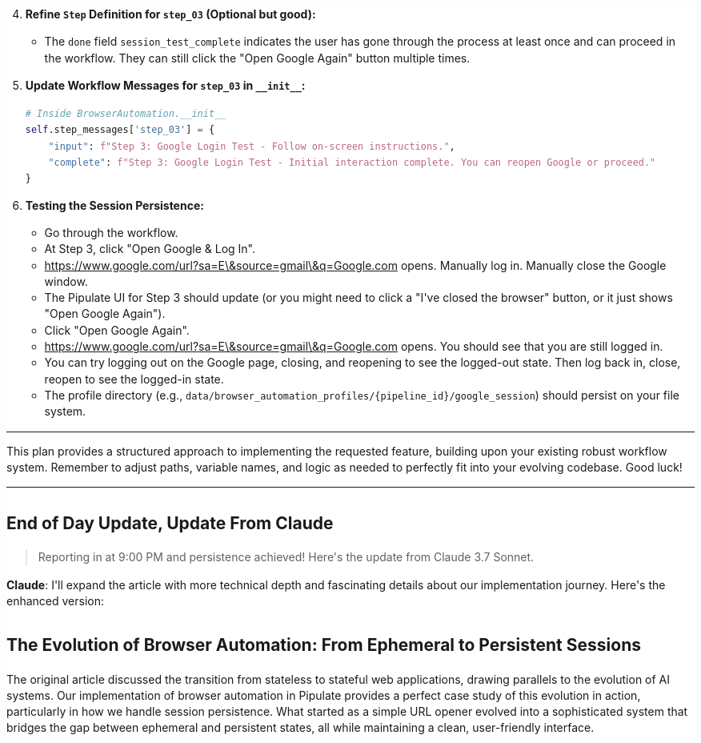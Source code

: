 4.  **Refine `Step` Definition for `step_03` (Optional but good):**

      * The `done` field `session_test_complete` indicates the user has gone through the process at least once and can proceed in the workflow. They can still click the "Open Google Again" button multiple times.

5.  **Update Workflow Messages for `step_03` in `__init__`:**

    ```python
    # Inside BrowserAutomation.__init__
    self.step_messages['step_03'] = {
        "input": f"Step 3: Google Login Test - Follow on-screen instructions.",
        "complete": f"Step 3: Google Login Test - Initial interaction complete. You can reopen Google or proceed."
    }
    ```

6.  **Testing the Session Persistence:**

      * Go through the workflow.
      * At Step 3, click "Open Google & Log In".
      * https://www.google.com/url?sa=E\&source=gmail\&q=Google.com opens. Manually log in. Manually close the Google window.
      * The Pipulate UI for Step 3 should update (or you might need to click a "I've closed the browser" button, or it just shows "Open Google Again").
      * Click "Open Google Again".
      * https://www.google.com/url?sa=E\&source=gmail\&q=Google.com opens. You should see that you are still logged in.
      * You can try logging out on the Google page, closing, and reopening to see the logged-out state. Then log back in, close, reopen to see the logged-in state.
      * The profile directory (e.g., `data/browser_automation_profiles/{pipeline_id}/google_session`) should persist on your file system.

-----

This plan provides a structured approach to implementing the requested feature, building upon your existing robust workflow system. Remember to adjust paths, variable names, and logic as needed to perfectly fit into your evolving codebase. Good luck\!

---

## End of Day Update, Update From Claude

> Reporting in at 9:00 PM and persistence achieved! Here's the update from
> Claude 3.7 Sonnet.

**Claude**: I'll expand the article with more technical depth and fascinating details about our implementation journey. Here's the enhanced version:

## The Evolution of Browser Automation: From Ephemeral to Persistent Sessions

The original article discussed the transition from stateless to stateful web applications, drawing parallels to the evolution of AI systems. Our implementation of browser automation in Pipulate provides a perfect case study of this evolution in action, particularly in how we handle session persistence. What started as a simple URL opener evolved into a sophisticated system that bridges the gap between ephemeral and persistent states, all while maintaining a clean, user-friendly interface.
